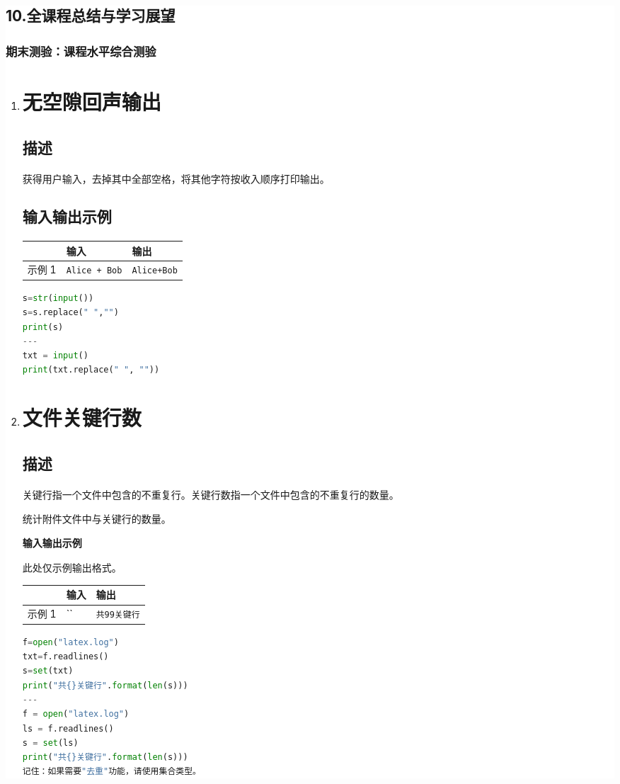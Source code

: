 ## 10.全课程总结与学习展望

### 期末测验：课程水平综合测验

1. # **无空隙回声输出**

   ## **描述**

   获得用户输入，去掉其中全部空格，将其他字符按收入顺序打印输出。 ‪‬‪‬‪‬‪‬‪‬‮‬‫‬‪‬‪‬‪‬‪‬‪‬‪‬‮‬‫‬‮‬‪‬‪‬‪‬‪‬‪‬‮‬‫‬‫‬‪‬‪‬‪‬‪‬‪‬‮‬‪‬‫‬‪‬‪‬‪‬‪‬‪‬‮‬‪‬‫‬‪‬‪‬‪‬‪‬‪‬‮‬‪‬‭‬

   ## **输入输出示例**

   |        | 输入          | 输出        |
   | ------ | ------------- | ----------- |
   | 示例 1 | `Alice + Bob` | `Alice+Bob` |

   ```python
   s=str(input())
   s=s.replace(" ","")
   print(s)
   ---
   txt = input()
   print(txt.replace(" ", ""))
   ```

2. # **文件关键行数**

   ## **描述**

   关键行指一个文件中包含的不重复行。关键行数指一个文件中包含的不重复行的数量。‪‬‪‬‪‬‪‬‪‬‮‬‫‬‪‬‪‬‪‬‪‬‪‬‪‬‮‬‫‬‮‬‪‬‪‬‪‬‪‬‪‬‮‬‫‬‫‬‪‬‪‬‪‬‪‬‪‬‮‬‪‬‫‬‪‬‪‬‪‬‪‬‪‬‮‬‪‬‫‬‪‬‪‬‪‬‪‬‪‬‮‬‪‬‭‬

   统计附件文件中与关键行的数量。‪‬‪‬‪‬‪‬‪‬‮‬‫‬‪‬‪‬‪‬‪‬‪‬‪‬‮‬‫‬‮‬‪‬‪‬‪‬‪‬‪‬‮‬‫‬‫‬‪‬‪‬‪‬‪‬‪‬‮‬‪‬‫‬‪‬‪‬‪‬‪‬‪‬‮‬‪‬‫‬‪‬‪‬‪‬‪‬‪‬‮‬‪‬‭‬

   **输入输出示例**‪‬‪‬‪‬‪‬‪‬‮‬‫‬‪‬‪‬‪‬‪‬‪‬‪‬‮‬‫‬‮‬‪‬‪‬‪‬‪‬‪‬‮‬‫‬‫‬‪‬‪‬‪‬‪‬‪‬‮‬‪‬‫‬‪‬‪‬‪‬‪‬‪‬‮‬‪‬‫‬‪‬‪‬‪‬‪‬‪‬‮‬‪‬‭‬

   此处仅示例输出格式。‪‬‪‬‪‬‪‬‪‬‮‬‫‬‪‬‪‬‪‬‪‬‪‬‪‬‮‬‫‬‮‬‪‬‪‬‪‬‪‬‪‬‮‬‫‬‫‬‪‬‪‬‪‬‪‬‪‬‮‬‪‬‫‬‪‬‪‬‪‬‪‬‪‬‮‬‪‬‫‬‪‬‪‬‪‬‪‬‪‬‮‬‪‬‭‬

   |        | 输入 | 输出         |
   | ------ | ---- | ------------ |
   | 示例 1 | ``   | `共99关键行` |

   ```python
   f=open("latex.log")
   txt=f.readlines()
   s=set(txt)
   print("共{}关键行".format(len(s)))
   ---
   f = open("latex.log")
   ls = f.readlines()
   s = set(ls)
   print("共{}关键行".format(len(s)))
   记住：如果需要"去重"功能，请使用集合类型。
   ```
